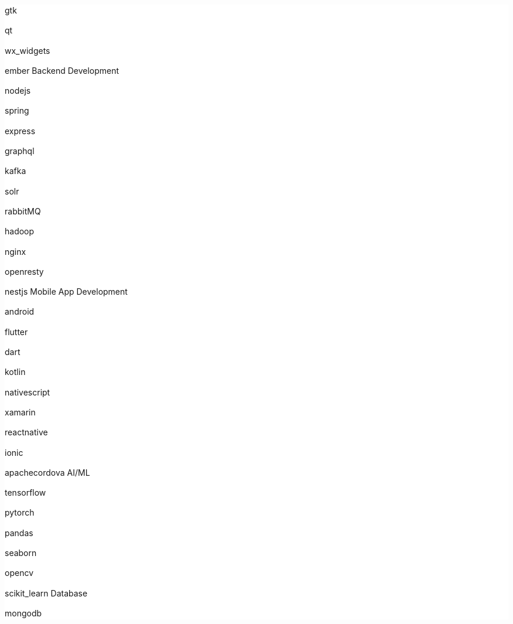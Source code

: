 gtk

qt

wx_widgets

ember
Backend Development

nodejs

spring

express

graphql

kafka

solr

rabbitMQ

hadoop

nginx

openresty

nestjs
Mobile App Development

android

flutter

dart

kotlin

nativescript

xamarin

reactnative

ionic

apachecordova
AI/ML

tensorflow

pytorch

pandas

seaborn

opencv

scikit_learn
Database

mongodb
